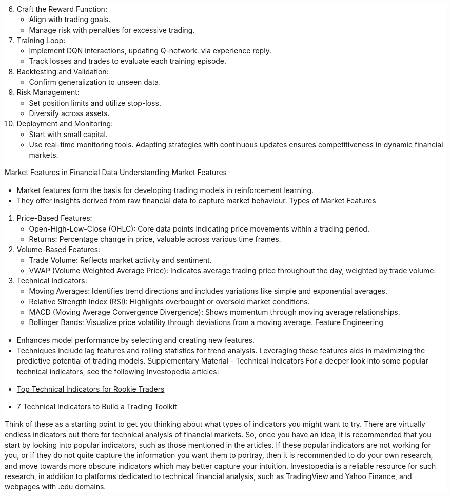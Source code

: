 6. Craft the Reward Function:
    * Align with trading goals.
    * Manage risk with penalties for excessive trading.
7. Training Loop:
    * Implement DQN interactions, updating Q-network. via experience reply.
    * Track losses and trades to evaluate each training episode.
8. Backtesting and Validation:
    * Confirm generalization to unseen data.
9. Risk Management:
    * Set position limits and utilize stop-loss.
    * Diversify across assets.
10. Deployment and Monitoring:
    * Start with small capital.
    * Use real-time monitoring tools.
Adapting strategies with continuous updates ensures competitiveness in dynamic financial markets.



Market Features in Financial Data
Understanding Market Features
* Market features form the basis for developing trading models in reinforcement learning.
* They offer insights derived from raw financial data to capture market behaviour.
Types of Market Features
1. Price-Based Features:
    * Open-High-Low-Close (OHLC): Core data points indicating price movements within a trading period.
    * Returns: Percentage change in price, valuable across various time frames.
2. Volume-Based Features:
    * Trade Volume: Reflects market activity and sentiment.
    * VWAP (Volume Weighted Average Price): Indicates average trading price throughout the day, weighted by trade volume.
3. Technical Indicators:
    * Moving Averages: Identifies trend directions and includes variations like simple and exponential averages.
    * Relative Strength Index (RSI): Highlights overbought or oversold market conditions.
    * MACD (Moving Average Convergence Divergence): Shows momentum through moving average relationships.
    * Bollinger Bands: Visualize price volatility through deviations from a moving average.
Feature Engineering
* Enhances model performance by selecting and creating new features.
* Techniques include lag features and rolling statistics for trend analysis.
Leveraging these features aids in maximizing the predictive potential of trading models.
Supplementary Material - Technical Indicators
For a deeper look into some popular technical indicators, see the following Investopedia articles:
- [Top Technical Indicators for Rookie Traders](https://www.investopedia.com/articles/active-trading/011815/top-technical-indicators-rookie-traders.asp)

- [7 Technical Indicators to Build a Trading Toolkit](https://www.investopedia.com/top-7-technical-analysis-tools-4773275)

Think of these as a starting point to get you thinking about what types of indicators you might want to try. There are virtually endless indicators out there for technical analysis of financial markets. So, once you have an idea, it is recommended that you start by looking into popular indicators, such as those mentioned in the articles. If these popular indicators are not working for you, or if they do not quite capture the information you want them to portray, then it is recommended to do your own research, and move towards more obscure indicators which may better capture your intuition.
Investopedia is a reliable resource for such research, in addition to platforms dedicated to technical financial analysis, such as TradingView and Yahoo Finance, and webpages with .edu domains.
